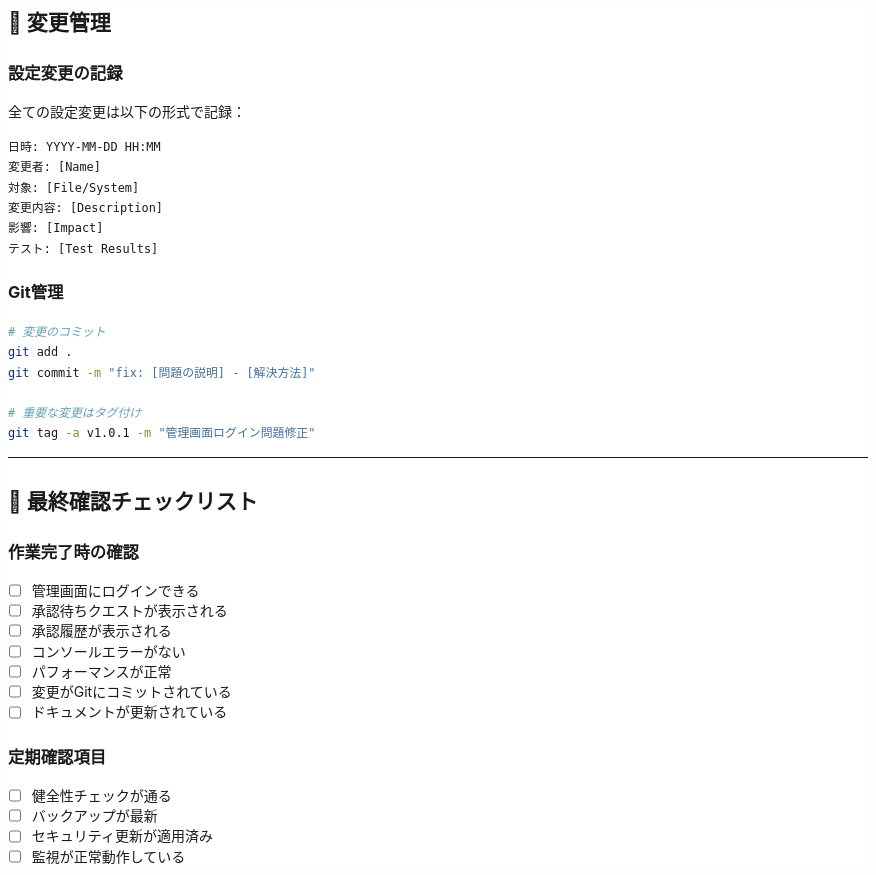 ## 📝 変更管理

### 設定変更の記録

全ての設定変更は以下の形式で記録：

```
日時: YYYY-MM-DD HH:MM
変更者: [Name]
対象: [File/System]
変更内容: [Description]
影響: [Impact]
テスト: [Test Results]
```

### Git管理

```bash
# 変更のコミット
git add .
git commit -m "fix: [問題の説明] - [解決方法]"

# 重要な変更はタグ付け
git tag -a v1.0.1 -m "管理画面ログイン問題修正"
```

---

## 🎯 最終確認チェックリスト

### 作業完了時の確認

- [ ] 管理画面にログインできる
- [ ] 承認待ちクエストが表示される
- [ ] 承認履歴が表示される
- [ ] コンソールエラーがない
- [ ] パフォーマンスが正常
- [ ] 変更がGitにコミットされている
- [ ] ドキュメントが更新されている

### 定期確認項目

- [ ] 健全性チェックが通る
- [ ] バックアップが最新
- [ ] セキュリティ更新が適用済み
- [ ] 監視が正常動作している 
